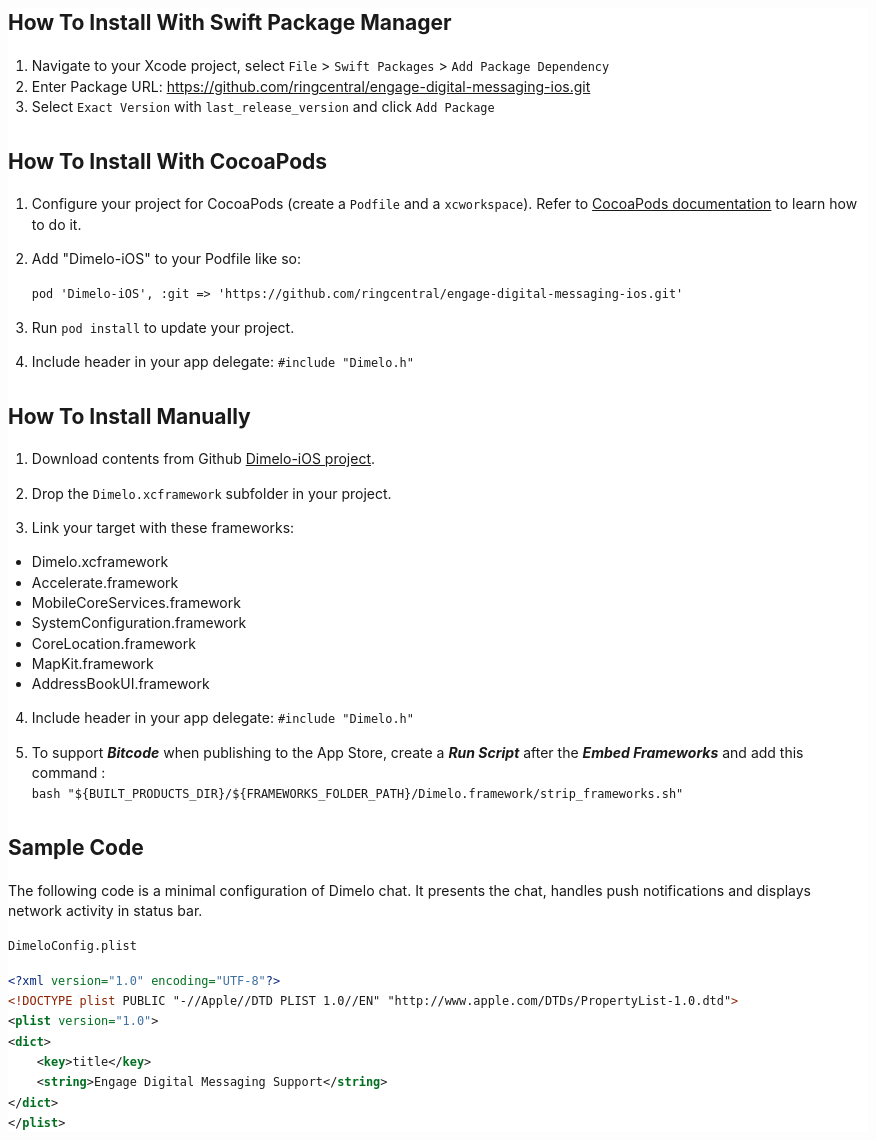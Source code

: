How To Install With Swift Package Manager
-----------------------------------------

1) Navigate to your Xcode project, select `File` > `Swift Packages` > `Add Package Dependency`
2) Enter Package URL: https://github.com/ringcentral/engage-digital-messaging-ios.git
3) Select `Exact Version` with `last_release_version` and click `Add Package`


How To Install With CocoaPods
-----------------------------

1) Configure your project for CocoaPods (create a `Podfile` and a `xcworkspace`). Refer to [CocoaPods documentation](http://cocoapods.org) to learn how to do it.

2) Add "Dimelo-iOS" to your Podfile like so:

    `pod 'Dimelo-iOS', :git => 'https://github.com/ringcentral/engage-digital-messaging-ios.git'`

3) Run `pod install` to update your project.

4) Include header in your app delegate: `#include "Dimelo.h"`


How To Install Manually
-----------------------

1) Download contents from Github [Dimelo-iOS project](https://github.com/ringcentral/engage-digital-messaging-ios).

2) Drop the `Dimelo.xcframework` subfolder in your project.

3) Link your target with these frameworks:

 * Dimelo.xcframework
 * Accelerate.framework
 * MobileCoreServices.framework
 * SystemConfiguration.framework
 * CoreLocation.framework
 * MapKit.framework
 * AddressBookUI.framework

4) Include header in your app delegate: `#include "Dimelo.h"`

5) To support ***Bitcode*** when publishing to the App Store, create a ***Run Script*** after the ***Embed Frameworks*** and add this command : <br/>`bash "${BUILT_PRODUCTS_DIR}/${FRAMEWORKS_FOLDER_PATH}/Dimelo.framework/strip_frameworks.sh"`



Sample Code
-----------

The following code is a minimal configuration of Dimelo chat. It presents
the chat, handles push notifications and displays network activity in status bar.

`DimeloConfig.plist`

```xml
<?xml version="1.0" encoding="UTF-8"?>
<!DOCTYPE plist PUBLIC "-//Apple//DTD PLIST 1.0//EN" "http://www.apple.com/DTDs/PropertyList-1.0.dtd">
<plist version="1.0">
<dict>
    <key>title</key>
    <string>Engage Digital Messaging Support</string>
</dict>
</plist>
```
